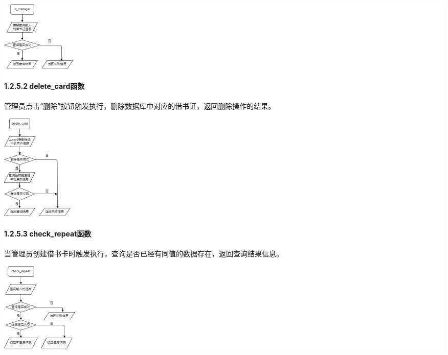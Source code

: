 <img src="数据库报告.assets/id_manage.png" alt="id_manage" style="zoom:50%;" />

#### 1.2.5.2 delete_card函数

管理员点击“删除”按钮触发执行，删除数据库中对应的借书证，返回删除操作的结果。

<img src="数据库报告.assets/delete_card.png" alt="delete_card" style="zoom:50%;" />

#### 1.2.5.3 check_repeat函数

当管理员创建借书卡时触发执行，查询是否已经有同值的数据存在，返回查询结果信息。

<img src="数据库报告.assets/check_repeat.png" alt="check_repeat" style="zoom:50%;" />
